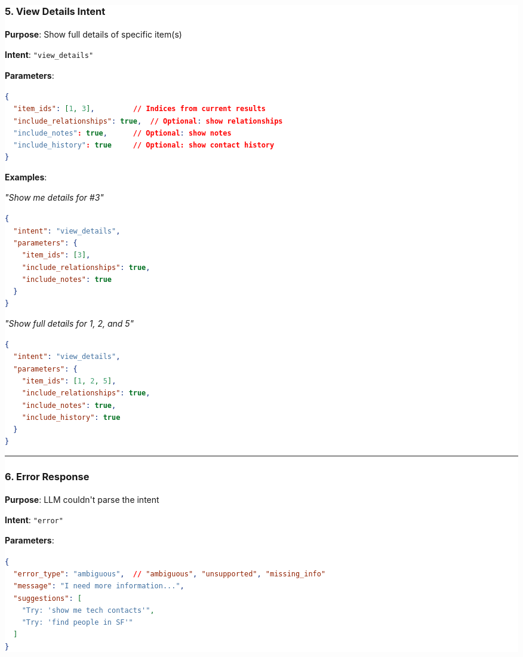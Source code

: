 
### 5. View Details Intent

**Purpose**: Show full details of specific item(s)

**Intent**: `"view_details"`

**Parameters**:
```json
{
  "item_ids": [1, 3],         // Indices from current results
  "include_relationships": true,  // Optional: show relationships
  "include_notes": true,      // Optional: show notes
  "include_history": true     // Optional: show contact history
}
```

**Examples**:

*"Show me details for #3"*
```json
{
  "intent": "view_details",
  "parameters": {
    "item_ids": [3],
    "include_relationships": true,
    "include_notes": true
  }
}
```

*"Show full details for 1, 2, and 5"*
```json
{
  "intent": "view_details",
  "parameters": {
    "item_ids": [1, 2, 5],
    "include_relationships": true,
    "include_notes": true,
    "include_history": true
  }
}
```

---

### 6. Error Response

**Purpose**: LLM couldn't parse the intent

**Intent**: `"error"`

**Parameters**:
```json
{
  "error_type": "ambiguous",  // "ambiguous", "unsupported", "missing_info"
  "message": "I need more information...",
  "suggestions": [
    "Try: 'show me tech contacts'",
    "Try: 'find people in SF'"
  ]
}
```
